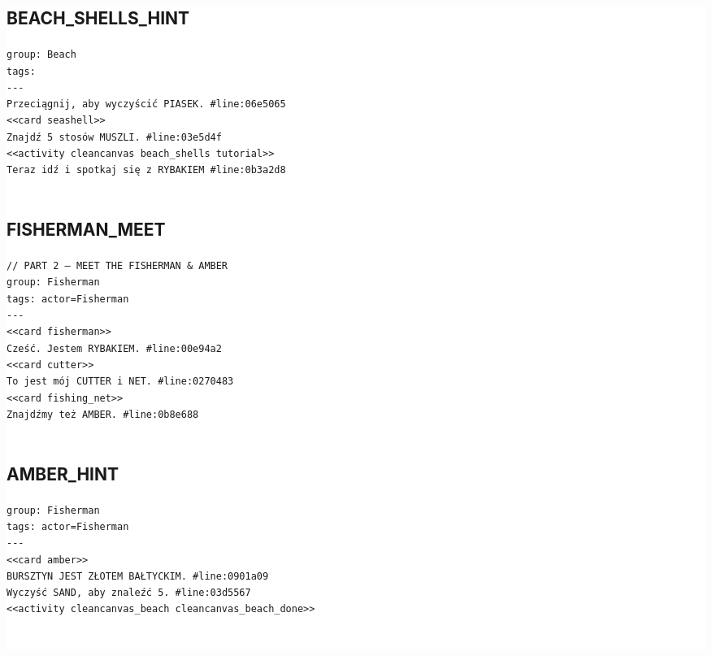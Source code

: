 
</code></pre></div>

<a id="ys-node-beach-shells-hint"></a>
## BEACH_SHELLS_HINT

<div class="yarn-node" data-title="BEACH_SHELLS_HINT"><pre class="yarn-code"><code><span class="yarn-header-dim">group: Beach</span>
<span class="yarn-header-dim">tags: </span>
<span class="yarn-header-dim">---</span>
<span class="yarn-line">Przeciągnij, aby wyczyścić PIASEK. <span class="yarn-meta">#line:06e5065 </span></span>
<span class="yarn-cmd">&lt;&lt;card seashell&gt;&gt;</span>
<span class="yarn-line">Znajdź 5 stosów MUSZLI. <span class="yarn-meta">#line:03e5d4f </span></span>
<span class="yarn-cmd">&lt;&lt;activity cleancanvas beach_shells tutorial&gt;&gt;</span>
<span class="yarn-line">Teraz idź i spotkaj się z RYBAKIEM <span class="yarn-meta">#line:0b3a2d8 </span></span>

</code></pre></div>

<a id="ys-node-fisherman-meet"></a>
## FISHERMAN_MEET

<div class="yarn-node" data-title="FISHERMAN_MEET"><pre class="yarn-code"><code><span class="yarn-header-dim">// PART 2 – MEET THE FISHERMAN &amp; AMBER</span>
<span class="yarn-header-dim">group: Fisherman</span>
<span class="yarn-header-dim">tags: actor=Fisherman</span>
<span class="yarn-header-dim">---</span>
<span class="yarn-cmd">&lt;&lt;card fisherman&gt;&gt;</span>
<span class="yarn-line">Cześć. Jestem RYBAKIEM. <span class="yarn-meta">#line:00e94a2 </span></span>
<span class="yarn-cmd">&lt;&lt;card cutter&gt;&gt;</span>
<span class="yarn-line">To jest mój CUTTER i NET. <span class="yarn-meta">#line:0270483 </span></span>
<span class="yarn-cmd">&lt;&lt;card fishing_net&gt;&gt;</span>
<span class="yarn-line">Znajdźmy też AMBER. <span class="yarn-meta">#line:0b8e688 </span></span>


</code></pre></div>

<a id="ys-node-amber-hint"></a>
## AMBER_HINT

<div class="yarn-node" data-title="AMBER_HINT"><pre class="yarn-code"><code><span class="yarn-header-dim">group: Fisherman</span>
<span class="yarn-header-dim">tags: actor=Fisherman</span>
<span class="yarn-header-dim">---</span>
<span class="yarn-cmd">&lt;&lt;card amber&gt;&gt;</span>
<span class="yarn-line">BURSZTYN JEST ZŁOTEM BAŁTYCKIM. <span class="yarn-meta">#line:0901a09 </span></span>
<span class="yarn-line">Wyczyść SAND, aby znaleźć 5. <span class="yarn-meta">#line:03d5567 </span></span>
<span class="yarn-cmd">&lt;&lt;activity cleancanvas_beach cleancanvas_beach_done&gt;&gt;</span>

